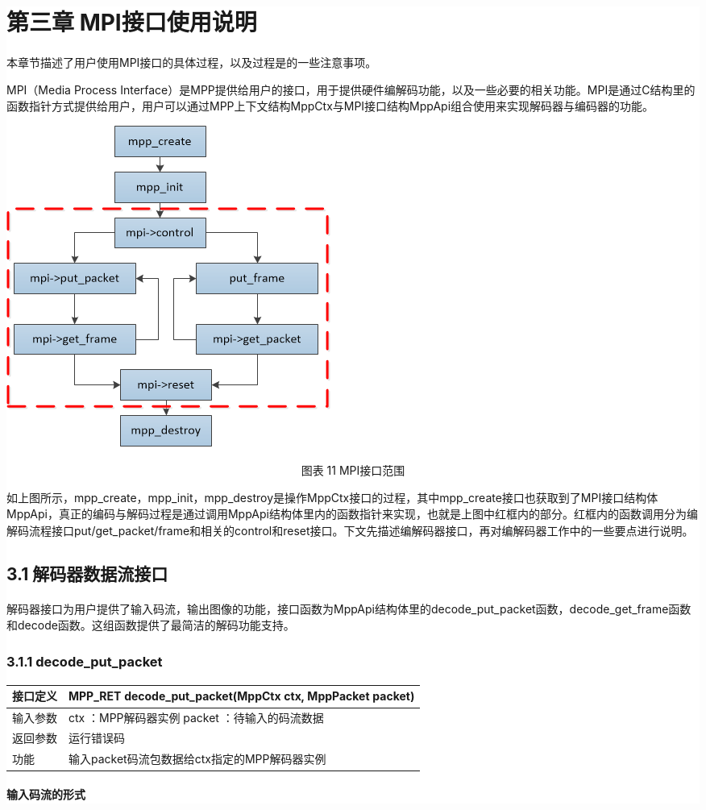 # 第三章 MPI接口使用说明

本章节描述了用户使用MPI接口的具体过程，以及过程是的一些注意事项。

MPI（Media Process Interface）是MPP提供给用户的接口，用于提供硬件编解码功能，以及一些必要的相关功能。MPI是通过C结构里的函数指针方式提供给用户，用户可以通过MPP上下文结构MppCtx与MPI接口结构MppApi组合使用来实现解码器与编码器的功能。

![](media/Figure11_MPI_interface_range.png)
<center>图表 11 MPI接口范围</center>

如上图所示，mpp_create，mpp_init，mpp_destroy是操作MppCtx接口的过程，其中mpp_create接口也获取到了MPI接口结构体MppApi，真正的编码与解码过程是通过调用MppApi结构体里内的函数指针来实现，也就是上图中红框内的部分。红框内的函数调用分为编解码流程接口put/get_packet/frame和相关的control和reset接口。下文先描述编解码器接口，再对编解码器工作中的一些要点进行说明。

## 3.1 解码器数据流接口

解码器接口为用户提供了输入码流，输出图像的功能，接口函数为MppApi结构体里的decode_put_packet函数，decode_get_frame函数和decode函数。这组函数提供了最简洁的解码功能支持。

### 3.1.1 decode_put_packet

| 接口定义 | MPP_RET decode_put_packet(MppCtx ctx, MppPacket packet) |
|----------|---------------------------------------------------------|
| 输入参数 | ctx ：MPP解码器实例 packet ：待输入的码流数据           |
| 返回参数 | 运行错误码                                              |
| 功能     | 输入packet码流包数据给ctx指定的MPP解码器实例            |

#### 输入码流的形式
